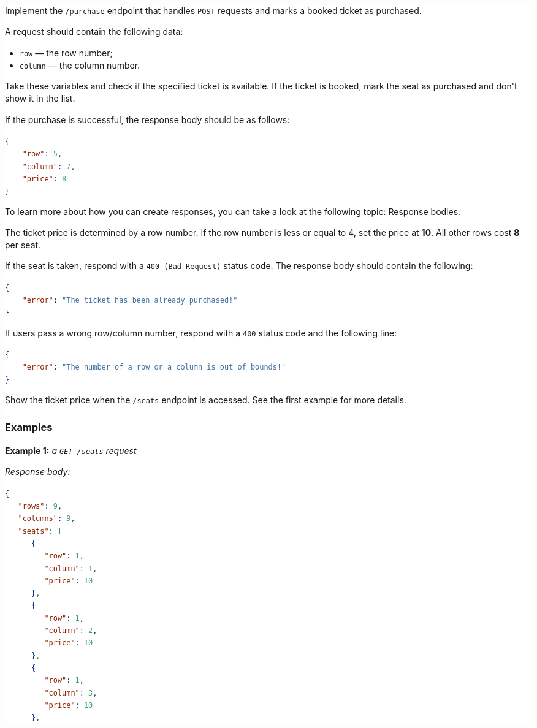 Implement the `/purchase` endpoint that handles `POST` requests and marks a booked ticket as purchased.

A request should contain the following data:

- `row` — the row number;
- `column` — the column number.

Take these variables and check if the specified ticket is available. If the ticket is booked, mark the seat as purchased and don't show it in the list.

If the purchase is successful, the response body should be as follows:
```json
{
    "row": 5,
    "column": 7,
    "price": 8
}
```

To learn more about how you can create responses, you can take a look at the following topic: [Response bodies](https://hyperskill.org/learn/step/36523).

The ticket price is determined by a row number. If the row number is less or equal to 4, set the price at **10**. All other rows cost **8** per seat.

If the seat is taken, respond with a `400 (Bad Request)` status code. The response body should contain the following:
```json
{
    "error": "The ticket has been already purchased!"
}
```

If users pass a wrong row/column number, respond with a `400` status code and the following line:
```json
{
    "error": "The number of a row or a column is out of bounds!"
}
```

Show the ticket price when the `/seats` endpoint is accessed. See the first example for more details.

### Examples

**Example 1:** *a `GET /seats` request*

*Response body:*
```json
{
   "rows": 9,
   "columns": 9,
   "seats": [
      {
         "row": 1,
         "column": 1,
         "price": 10
      },
      {
         "row": 1,
         "column": 2,
         "price": 10
      },
      {
         "row": 1,
         "column": 3,
         "price": 10
      },

```